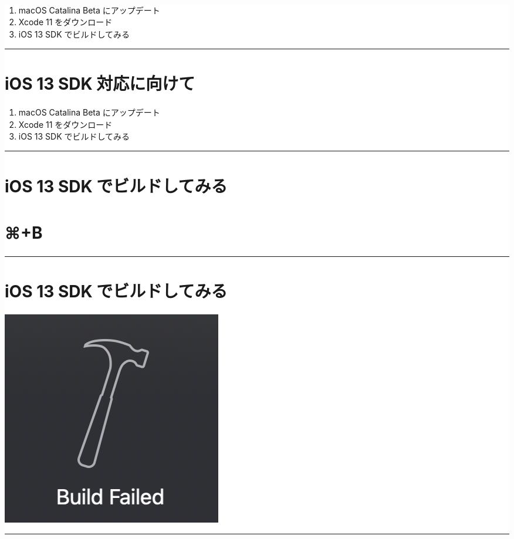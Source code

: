 1. macOS Catalina Beta にアップデート
2. Xcode 11 をダウンロード
3. iOS 13 SDK でビルドしてみる

---

<style scoped>
  section li {
      color: silver;
  }
  section li:last-child {
      color: black;
  }
</style>

# iOS 13 SDK 対応に向けて

1. macOS Catalina Beta にアップデート
1. Xcode 11 をダウンロード
1. iOS 13 SDK でビルドしてみる

---

# iOS 13 SDK でビルドしてみる

# ⌘+B

---

# iOS 13 SDK でビルドしてみる

![](Build_Failed.png)

---